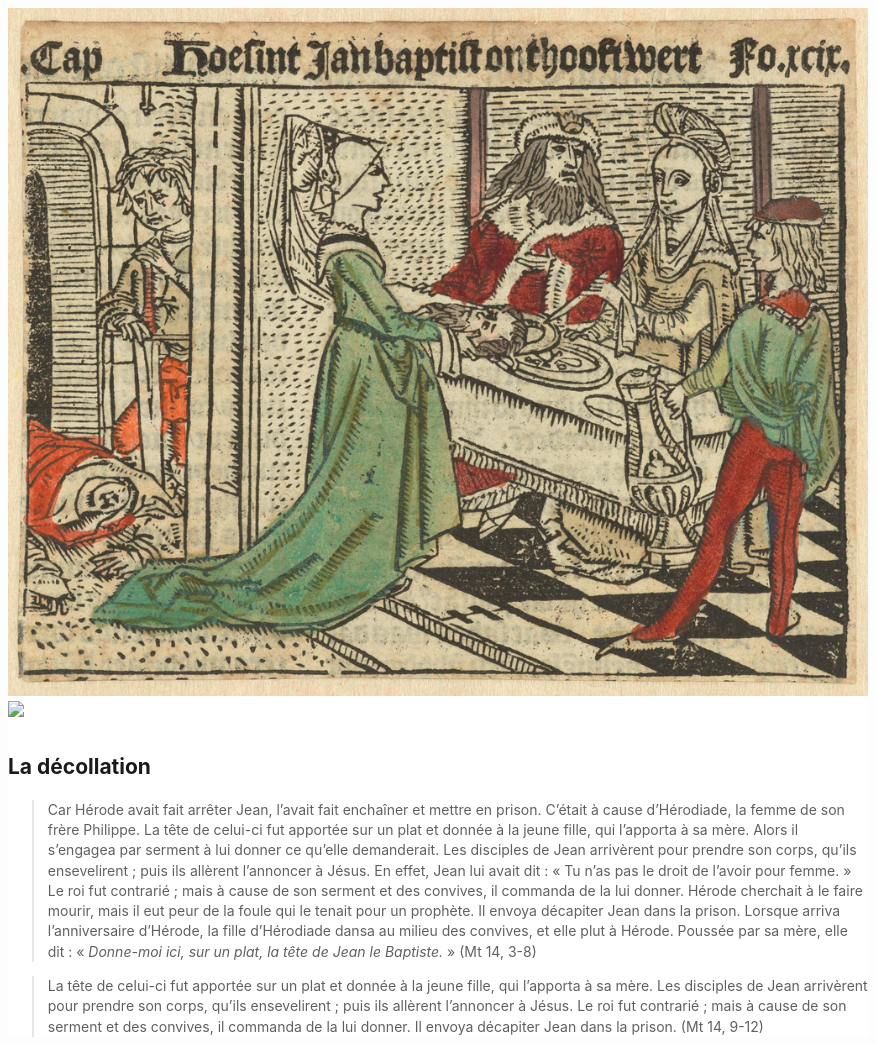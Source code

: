 ![](/images/artetbible/maitre-d-anvers-salome-apporte-la-tete-de-jean-baptiste-a-herodiade-15eme.jpg)
![](/images/artetbible/guido-reni-herodiade-et-salome.jpg)

## La décollation
> Car Hérode avait fait arrêter Jean, l’avait fait enchaîner et mettre en prison. C’était à cause d’Hérodiade, la femme de son frère Philippe. La tête de celui-ci fut apportée sur un plat et donnée à la jeune fille, qui l’apporta à sa mère. Alors il s’engagea par serment à lui donner ce qu’elle demanderait. Les disciples de Jean arrivèrent pour prendre son corps, qu’ils ensevelirent ; puis ils allèrent l’annoncer à Jésus. En effet, Jean lui avait dit : « Tu n’as pas le droit de l’avoir pour femme. » Le roi fut contrarié ; mais à cause de son serment et des convives, il commanda de la lui donner. Hérode cherchait à le faire mourir, mais il eut peur de la foule qui le tenait pour un prophète. Il envoya décapiter Jean dans la prison. Lorsque arriva l’anniversaire d’Hérode, la fille d’Hérodiade dansa au milieu des convives, et elle plut à Hérode. Poussée par sa mère, elle dit : « *Donne-moi ici, sur un plat, la tête de Jean le Baptiste.* » (Mt 14, 3-8)

> La tête de celui-ci fut apportée sur un plat et donnée à la jeune fille, qui l’apporta à sa mère. Les disciples de Jean arrivèrent pour prendre son corps, qu’ils ensevelirent ; puis ils allèrent l’annoncer à Jésus. Le roi fut contrarié ; mais à cause de son serment et des convives, il commanda de la lui donner. Il envoya décapiter Jean dans la prison. (Mt 14, 9-12)
